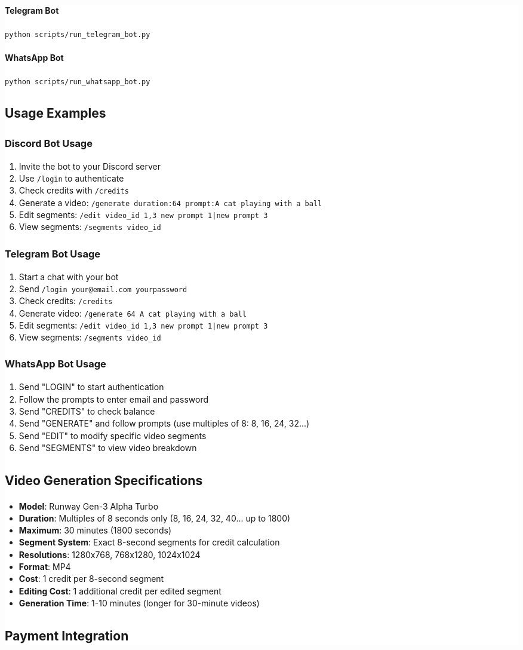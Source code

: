 #### Telegram Bot
```bash
python scripts/run_telegram_bot.py
```

#### WhatsApp Bot
```bash
python scripts/run_whatsapp_bot.py
```

## Usage Examples

### Discord Bot Usage
1. Invite the bot to your Discord server
2. Use `/login` to authenticate
3. Check credits with `/credits`
4. Generate a video: `/generate duration:64 prompt:A cat playing with a ball`
5. Edit segments: `/edit video_id 1,3 new prompt 1|new prompt 3`
6. View segments: `/segments video_id`

### Telegram Bot Usage
1. Start a chat with your bot
2. Send `/login your@email.com yourpassword`
3. Check credits: `/credits`
4. Generate video: `/generate 64 A cat playing with a ball`
5. Edit segments: `/edit video_id 1,3 new prompt 1|new prompt 3`
6. View segments: `/segments video_id`

### WhatsApp Bot Usage
1. Send "LOGIN" to start authentication
2. Follow the prompts to enter email and password
3. Send "CREDITS" to check balance
4. Send "GENERATE" and follow prompts (use multiples of 8: 8, 16, 24, 32...)
5. Send "EDIT" to modify specific video segments
6. Send "SEGMENTS" to view video breakdown

## Video Generation Specifications

- **Model**: Runway Gen-3 Alpha Turbo
- **Duration**: Multiples of 8 seconds only (8, 16, 24, 32, 40... up to 1800)
- **Maximum**: 30 minutes (1800 seconds)
- **Segment System**: Exact 8-second segments for credit calculation
- **Resolutions**: 1280x768, 768x1280, 1024x1024
- **Format**: MP4
- **Cost**: 1 credit per 8-second segment
- **Editing Cost**: 1 additional credit per edited segment
- **Generation Time**: 1-10 minutes (longer for 30-minute videos)

## Payment Integration
